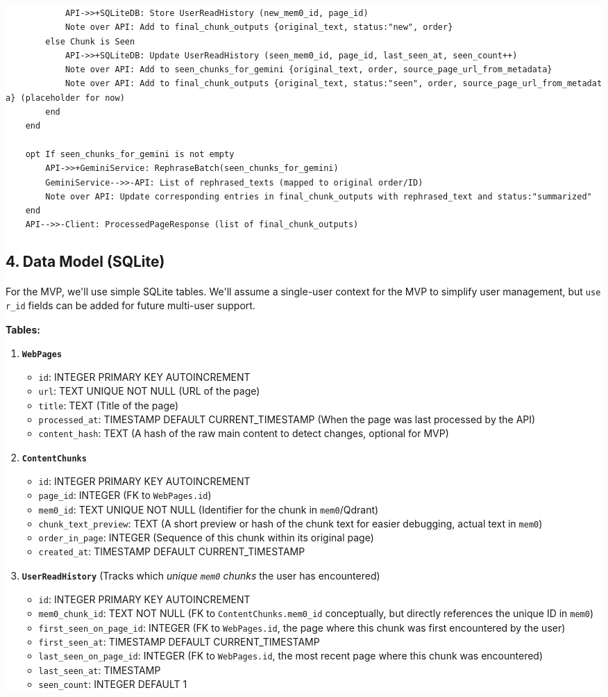 ```mermaid
            API->>+SQLiteDB: Store UserReadHistory (new_mem0_id, page_id)
            Note over API: Add to final_chunk_outputs {original_text, status:"new", order}
        else Chunk is Seen
            API->>+SQLiteDB: Update UserReadHistory (seen_mem0_id, page_id, last_seen_at, seen_count++)
            Note over API: Add to seen_chunks_for_gemini {original_text, order, source_page_url_from_metadata}
            Note over API: Add to final_chunk_outputs {original_text, status:"seen", order, source_page_url_from_metadata} (placeholder for now)
        end
    end

    opt If seen_chunks_for_gemini is not empty
        API->>+GeminiService: RephraseBatch(seen_chunks_for_gemini)
        GeminiService-->>-API: List of rephrased_texts (mapped to original order/ID)
        Note over API: Update corresponding entries in final_chunk_outputs with rephrased_text and status:"summarized"
    end
    API-->>-Client: ProcessedPageResponse (list of final_chunk_outputs)
```

## 4. Data Model (SQLite)

For the MVP, we'll use simple SQLite tables. We'll assume a single-user context for the MVP to simplify user management, but `user_id` fields can be added for future multi-user support.

**Tables:**

1.  **`WebPages`**
    *   `id`: INTEGER PRIMARY KEY AUTOINCREMENT
    *   `url`: TEXT UNIQUE NOT NULL (URL of the page)
    *   `title`: TEXT (Title of the page)
    *   `processed_at`: TIMESTAMP DEFAULT CURRENT_TIMESTAMP (When the page was last processed by the API)
    *   `content_hash`: TEXT (A hash of the raw main content to detect changes, optional for MVP)

2.  **`ContentChunks`**
    *   `id`: INTEGER PRIMARY KEY AUTOINCREMENT
    *   `page_id`: INTEGER (FK to `WebPages.id`)
    *   `mem0_id`: TEXT UNIQUE NOT NULL (Identifier for the chunk in `mem0`/Qdrant)
    *   `chunk_text_preview`: TEXT (A short preview or hash of the chunk text for easier debugging, actual text in `mem0`)
    *   `order_in_page`: INTEGER (Sequence of this chunk within its original page)
    *   `created_at`: TIMESTAMP DEFAULT CURRENT_TIMESTAMP

3.  **`UserReadHistory`** (Tracks which *unique `mem0` chunks* the user has encountered)
    *   `id`: INTEGER PRIMARY KEY AUTOINCREMENT
    *   `mem0_chunk_id`: TEXT NOT NULL (FK to `ContentChunks.mem0_id` conceptually, but directly references the unique ID in `mem0`)
    *   `first_seen_on_page_id`: INTEGER (FK to `WebPages.id`, the page where this chunk was first encountered by the user)
    *   `first_seen_at`: TIMESTAMP DEFAULT CURRENT_TIMESTAMP
    *   `last_seen_on_page_id`: INTEGER (FK to `WebPages.id`, the most recent page where this chunk was encountered)
    *   `last_seen_at`: TIMESTAMP
    *   `seen_count`: INTEGER DEFAULT 1

